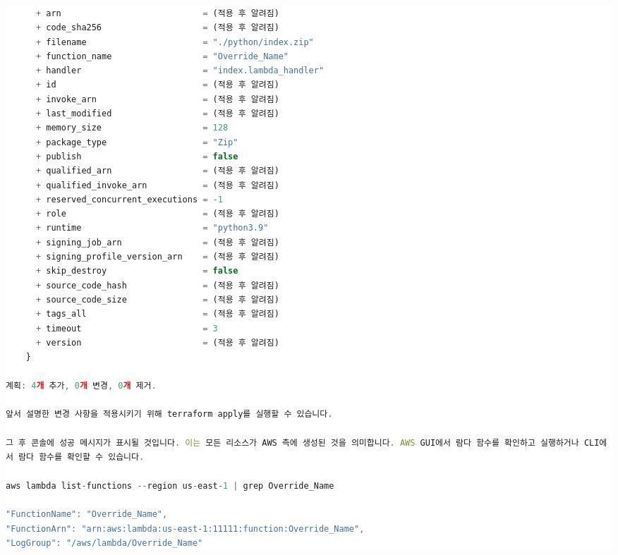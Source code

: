 ```js
      + arn                            = (적용 후 알려짐)
      + code_sha256                    = (적용 후 알려짐)
      + filename                       = "./python/index.zip"
      + function_name                  = "Override_Name"
      + handler                        = "index.lambda_handler"
      + id                             = (적용 후 알려짐)
      + invoke_arn                     = (적용 후 알려짐)
      + last_modified                  = (적용 후 알려짐)
      + memory_size                    = 128
      + package_type                   = "Zip"
      + publish                        = false
      + qualified_arn                  = (적용 후 알려짐)
      + qualified_invoke_arn           = (적용 후 알려짐)
      + reserved_concurrent_executions = -1
      + role                           = (적용 후 알려짐)
      + runtime                        = "python3.9"
      + signing_job_arn                = (적용 후 알려짐)
      + signing_profile_version_arn    = (적용 후 알려짐)
      + skip_destroy                   = false
      + source_code_hash               = (적용 후 알려짐)
      + source_code_size               = (적용 후 알려짐)
      + tags_all                       = (적용 후 알려짐)
      + timeout                        = 3
      + version                        = (적용 후 알려짐)
    }

계획: 4개 추가, 0개 변경, 0개 제거.

앞서 설명한 변경 사항을 적용시키기 위해 terraform apply를 실행할 수 있습니다.

그 후 콘솔에 성공 메시지가 표시될 것입니다. 이는 모든 리소스가 AWS 측에 생성된 것을 의미합니다. AWS GUI에서 람다 함수를 확인하고 실행하거나 CLI에서 람다 함수를 확인할 수 있습니다.

aws lambda list-functions --region us-east-1 | grep Override_Name

"FunctionName": "Override_Name",
"FunctionArn": "arn:aws:lambda:us-east-1:11111:function:Override_Name",
"LogGroup": "/aws/lambda/Override_Name"
```

